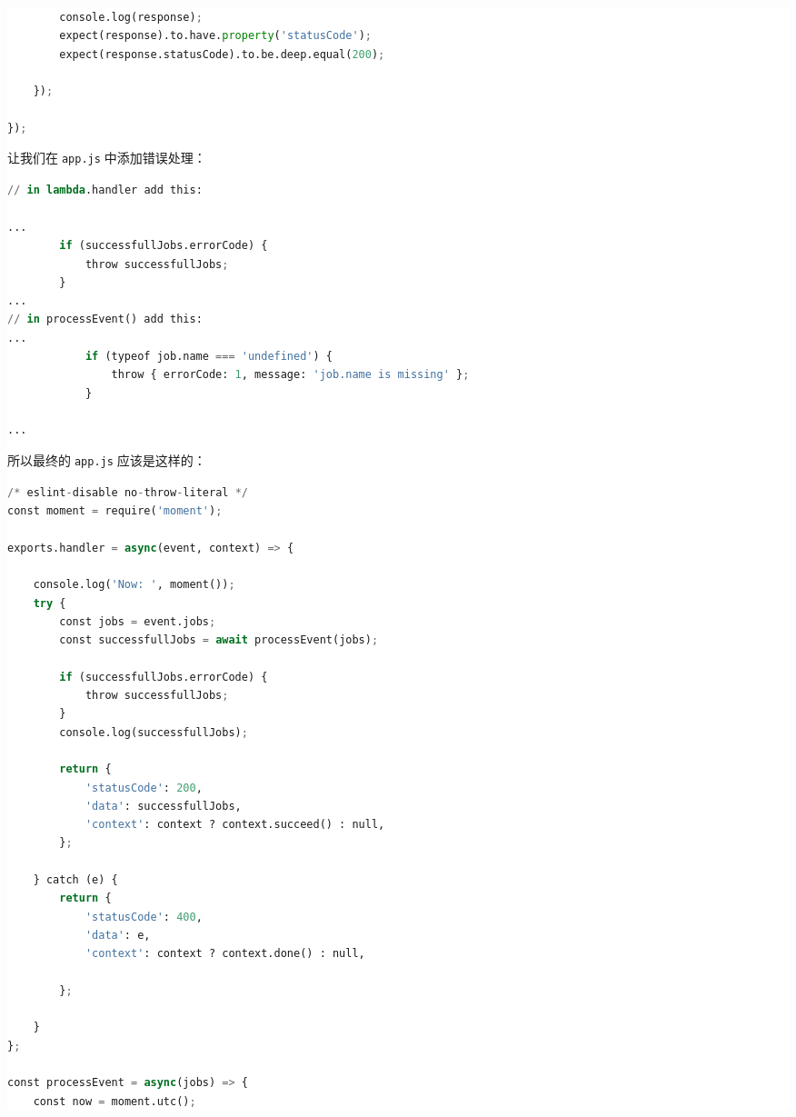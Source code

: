 ```py
        console.log(response);
        expect(response).to.have.property('statusCode');
        expect(response.statusCode).to.be.deep.equal(200);

    });

});
```

让我们在 `app.js` 中添加错误处理：

```py
// in lambda.handler add this:

...
        if (successfullJobs.errorCode) {
            throw successfullJobs;
        }
...
// in processEvent() add this:
...
            if (typeof job.name === 'undefined') {
                throw { errorCode: 1, message: 'job.name is missing' };
            }

...
```

所以最终的 `app.js` 应该是这样的：

```py
/* eslint-disable no-throw-literal */
const moment = require('moment');

exports.handler = async(event, context) => {

    console.log('Now: ', moment());
    try {
        const jobs = event.jobs;
        const successfullJobs = await processEvent(jobs);

        if (successfullJobs.errorCode) {
            throw successfullJobs;
        }
        console.log(successfullJobs);

        return {
            'statusCode': 200,
            'data': successfullJobs,
            'context': context ? context.succeed() : null,
        };

    } catch (e) {
        return {
            'statusCode': 400,
            'data': e,
            'context': context ? context.done() : null,

        };

    }
};

const processEvent = async(jobs) => {
    const now = moment.utc();
```
